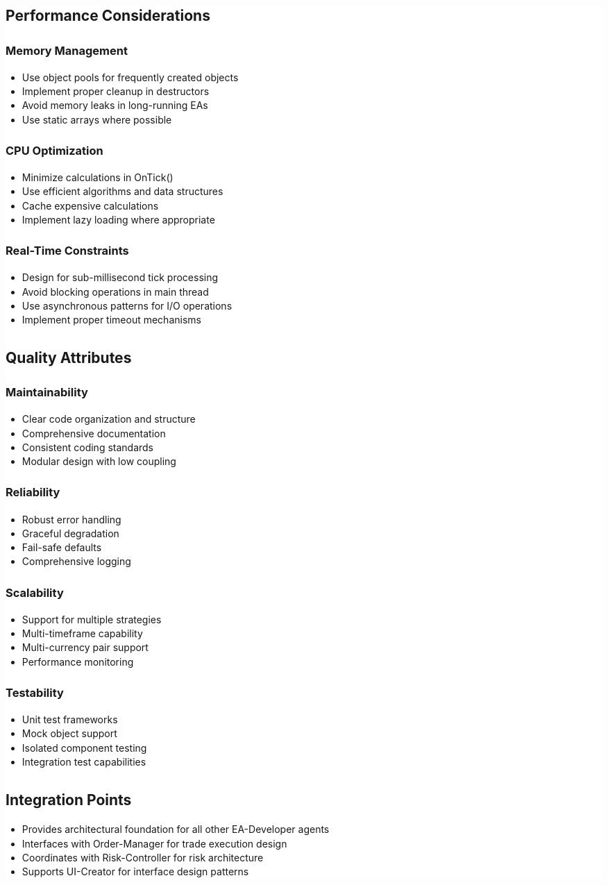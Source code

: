 ## Performance Considerations

### Memory Management
- Use object pools for frequently created objects
- Implement proper cleanup in destructors
- Avoid memory leaks in long-running EAs
- Use static arrays where possible

### CPU Optimization
- Minimize calculations in OnTick()
- Use efficient algorithms and data structures
- Cache expensive calculations
- Implement lazy loading where appropriate

### Real-Time Constraints
- Design for sub-millisecond tick processing
- Avoid blocking operations in main thread
- Use asynchronous patterns for I/O operations
- Implement proper timeout mechanisms

## Quality Attributes

### Maintainability
- Clear code organization and structure
- Comprehensive documentation
- Consistent coding standards
- Modular design with low coupling

### Reliability
- Robust error handling
- Graceful degradation
- Fail-safe defaults
- Comprehensive logging

### Scalability
- Support for multiple strategies
- Multi-timeframe capability
- Multi-currency pair support
- Performance monitoring

### Testability
- Unit test frameworks
- Mock object support
- Isolated component testing
- Integration test capabilities

## Integration Points
- Provides architectural foundation for all other EA-Developer agents
- Interfaces with Order-Manager for trade execution design
- Coordinates with Risk-Controller for risk architecture
- Supports UI-Creator for interface design patterns
